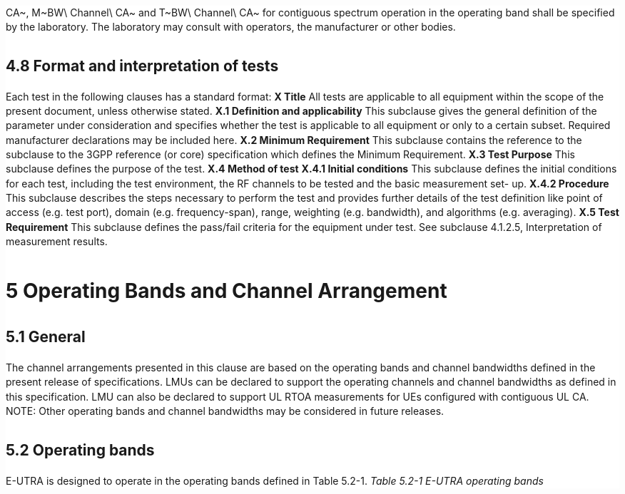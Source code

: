 CA~, M~BW\ Channel\ CA~ and T~BW\ Channel\ CA~ for contiguous spectrum
operation in the operating band shall be specified by the laboratory. The
laboratory may consult with operators, the manufacturer or other bodies.
## 4.8 Format and interpretation of tests
Each test in the following clauses has a standard format:
**X Title**
All tests are applicable to all equipment within the scope of the present
document, unless otherwise stated.
**X.1 Definition and applicability**
This subclause gives the general definition of the parameter under
consideration and specifies whether the test is applicable to all equipment or
only to a certain subset. Required manufacturer declarations may be included
here.
**X.2 Minimum Requirement**
This subclause contains the reference to the subclause to the 3GPP reference
(or core) specification which defines the Minimum Requirement.
**X.3 Test Purpose**
This subclause defines the purpose of the test.
**X.4 Method of test**
**X.4.1 Initial conditions**
This subclause defines the initial conditions for each test, including the
test environment, the RF channels to be tested and the basic measurement set-
up.
**X.4.2 Procedure**
This subclause describes the steps necessary to perform the test and provides
further details of the test definition like point of access (e.g. test port),
domain (e.g. frequency-span), range, weighting (e.g. bandwidth), and
algorithms (e.g. averaging).
**X.5 Test Requirement**
This subclause defines the pass/fail criteria for the equipment under test.
See subclause 4.1.2.5, Interpretation of measurement results.
# 5 Operating Bands and Channel Arrangement
## 5.1 General
The channel arrangements presented in this clause are based on the operating
bands and channel bandwidths defined in the present release of specifications.
LMUs can be declared to support the operating channels and channel bandwidths
as defined in this specification. LMU can also be declared to support UL RTOA
measurements for UEs configured with contiguous UL CA.
NOTE: Other operating bands and channel bandwidths may be considered in future
releases.
## 5.2 Operating bands
E-UTRA is designed to operate in the operating bands defined in Table 5.2-1.
_Table 5.2-1 E-UTRA operating bands_